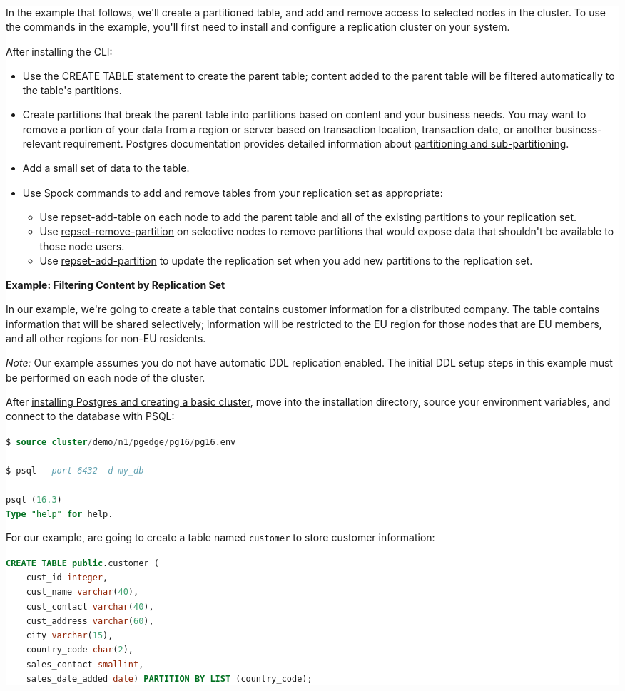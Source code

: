 In the example that follows, we'll create a partitioned table, and add and remove access to selected nodes in the cluster.  To use the commands in the example, you'll first need to install and configure a replication cluster on your system.

After installing the CLI:

* Use the [CREATE TABLE](https://www.postgresql.org/docs/16/sql-createtable.html) statement to create the parent table; content added to the parent table will be filtered automatically to the table's partitions. 
* Create partitions that break the parent table into partitions based on content and your business needs. You may want to remove a portion of your data from a region or server based on transaction location, transaction date, or another business-relevant requirement. Postgres documentation provides detailed information about [partitioning and sub-partitioning](https://www.postgresql.org/docs/16/ddl-partitioning.html).

* Add a small set of data to the table.
* Use Spock commands to add and remove tables from your replication set as appropriate:

  * Use [repset-add-table](../pgedge_commands/doc/spock-repset-add-table.md) on each node to add the parent table and all of the existing partitions to your replication set.
  * Use [repset-remove-partition](../pgedge_commands/doc/spock-repset-remove-partition.md) on selective nodes to remove partitions that would expose data that shouldn't be available to those node users.
  * Use [repset-add-partition](../pgedge_commands/doc/spock-repset-add-partition.md) to update the replication set when you add new partitions to the replication set. 

**Example: Filtering Content by Replication Set**

In our example, we're going to create a table that contains customer information for a distributed company.  The table contains information that will be shared selectively; information will be restricted to the EU region for those nodes that are EU members, and all other regions for non-EU residents. 

*Note:* Our example assumes you do not have automatic DDL replication enabled. The initial DDL setup steps in this example must be performed on each node of the cluster.

After [installing Postgres and creating a basic cluster](../installing_pgedge/manual.md), move into the installation directory, source your environment variables, and connect to the database with PSQL:

```sql
$ source cluster/demo/n1/pgedge/pg16/pg16.env

$ psql --port 6432 -d my_db

psql (16.3)
Type "help" for help.
```

For our example, are going to create a table named `customer` to store customer information:

```sql
CREATE TABLE public.customer (
    cust_id integer,
    cust_name varchar(40),
    cust_contact varchar(40),
    cust_address varchar(60),
    city varchar(15),
    country_code char(2),
    sales_contact smallint,
    sales_date_added date) PARTITION BY LIST (country_code);
```
